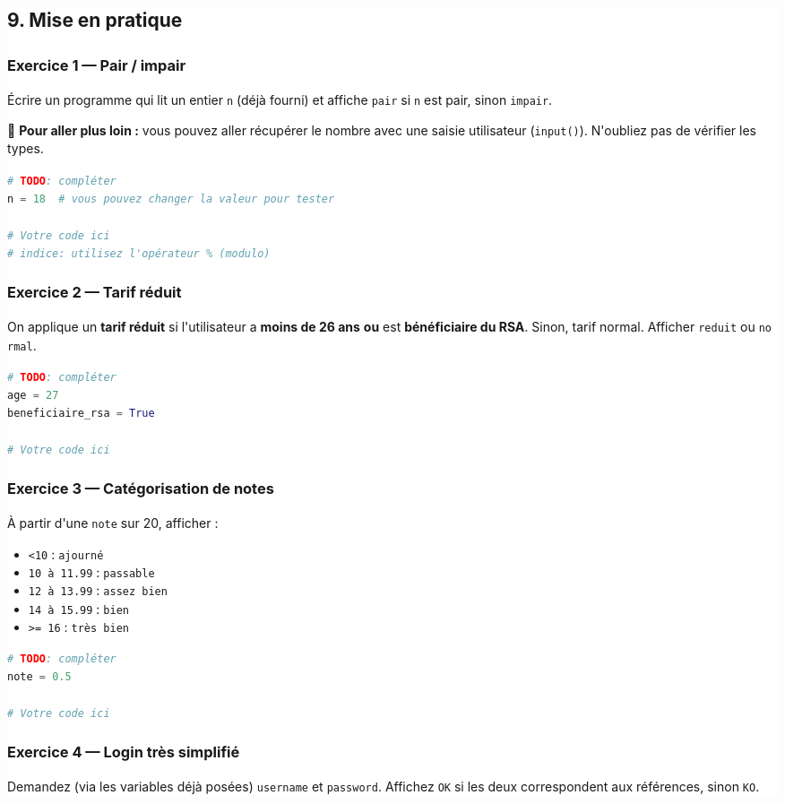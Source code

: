 ## 9. Mise en pratique

### Exercice 1 — Pair / impair

Écrire un programme qui lit un entier `n` (déjà fourni) et affiche `pair` si `n` est pair, sinon `impair`.

🧠 **Pour aller plus loin :** vous pouvez aller récupérer le nombre avec une saisie utilisateur (`input()`). N'oubliez pas de vérifier les types.

```python
# TODO: compléter
n = 18  # vous pouvez changer la valeur pour tester

# Votre code ici
# indice: utilisez l'opérateur % (modulo)

```

### Exercice 2 — Tarif réduit

On applique un **tarif réduit** si l'utilisateur a **moins de 26 ans** **ou** est **bénéficiaire du RSA**. Sinon, tarif normal. Afficher `reduit` ou `normal`.

```python
# TODO: compléter
age = 27
beneficiaire_rsa = True

# Votre code ici

```

### Exercice 3 — Catégorisation de notes

À partir d'une `note` sur 20, afficher :
- `<10` : `ajourné`
- `10 à 11.99` : `passable`
- `12 à 13.99` : `assez bien`
- `14 à 15.99` : `bien`
- `>= 16` : `très bien`

```python
# TODO: compléter
note = 0.5

# Votre code ici

```

### Exercice 4 — Login très simplifié

Demandez (via les variables déjà posées) `username` et `password`. Affichez `OK` si les deux correspondent aux références, sinon `KO`.
